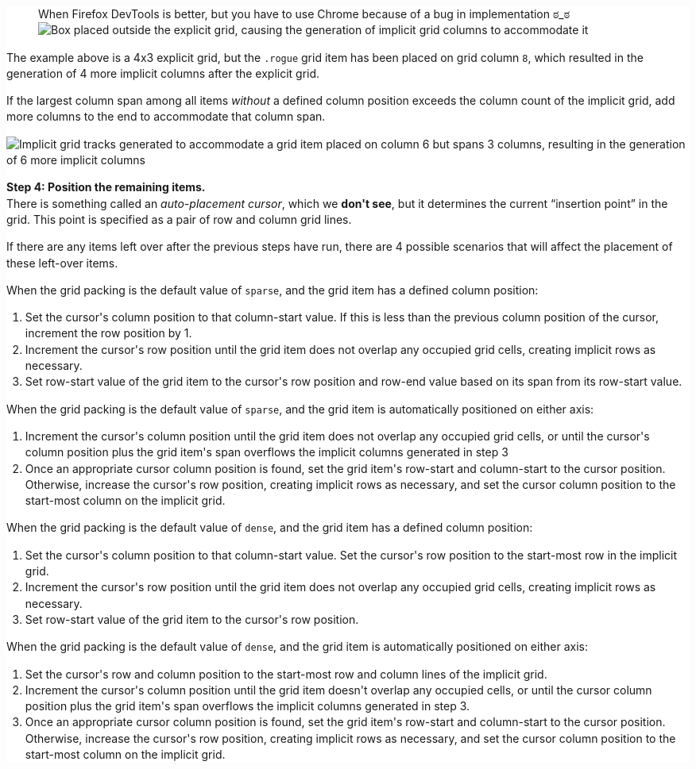 <figure>
  <figcaption>When Firefox DevTools is better, but you have to use Chrome because of a bug in implementation <span class="kaomoji">ಠ_ಠ</span></figcaption>
  <img srcset="/images/posts/grid-placement/implicit-480.png 480w, /images/posts/grid-placement/implicit-640.png 640w, /images/posts/grid-placement/implicit-960.png 960w, /images/posts/grid-placement/implicit-1280.png 1280w" sizes="(max-width: 400px) 100vw, (max-width: 960px) 75vw, 640px" src="/images/posts/grid-placement/implicit-640.png" alt="Box placed outside the explicit grid, causing the generation of implicit grid columns to accommodate it">
</figure>

The example above is a 4x3 explicit grid, but the `.rogue` grid item has been placed on grid column `8`, which resulted in the generation of 4 more implicit columns after the explicit grid.

If the largest column span among all items _without_ a defined column position exceeds the column count of the implicit grid, add more columns to the end to accommodate that column span.

<img srcset="/images/posts/grid-placement/implicit-grid-480.png 480w, /images/posts/grid-placement/implicit-grid-640.png 640w, /images/posts/grid-placement/implicit-grid-960.png 960w, /images/posts/grid-placement/implicit-grid-1280.png 1280w" sizes="(max-width: 400px) 100vw, (max-width: 960px) 75vw, 640px" src="/images/posts/grid-placement/implicit-grid-640.png" alt="Implicit grid tracks generated to accommodate a grid item placed on column 6 but spans 3 columns, resulting in the generation of 6 more implicit columns">

**Step 4: Position the remaining items.**  
There is something called an _auto-placement cursor_, which we **don't see**, but it determines the current “insertion point” in the grid. This point is specified as a pair of row and column grid lines.

If there are any items left over after the previous steps have run, there are 4 possible scenarios that will affect the placement of these left-over items.

When the grid packing is the default value of `sparse`, and the grid item has a defined column position:

1. Set the cursor's column position to that column-start value. If this is less than the previous column position of the cursor, increment the row position by 1.
2. Increment the cursor's row position until the grid item does not overlap any occupied grid cells, creating implicit rows as necessary.
3. Set row-start value of the grid item to the cursor's row position and row-end value based on its span from its row-start value.

When the grid packing is the default value of `sparse`, and the grid item is automatically positioned on either axis:

1. Increment the cursor's column position until the grid item does not overlap any occupied grid cells, or until the cursor's column position plus the grid item's span overflows the implicit columns generated in step 3
2. Once an appropriate cursor column position is found, set the grid item's row-start and column-start to the cursor position. Otherwise, increase the cursor's row position, creating implicit rows as necessary, and set the cursor column position to the start-most column on the implicit grid.

When the grid packing is the default value of `dense`, and the grid item has a defined column position:

1. Set the cursor's column position to that column-start value. Set the cursor's row position to the start-most row in the implicit grid.
2. Increment the cursor's row position until the grid item does not overlap any occupied grid cells, creating implicit rows as necessary.
3. Set row-start value of the grid item to the cursor's row position.

When the grid packing is the default value of `dense`, and the grid item is automatically positioned on either axis:

1. Set the cursor's row and column position to the start-most row and column lines of the implicit grid.
2. Increment the cursor's column position until the grid item doesn't overlap any occupied cells, or until the cursor column position plus the grid item's span overflows the implicit columns generated in step 3.
3. Once an appropriate cursor column position is found, set the grid item's row-start and column-start to the cursor position. Otherwise, increase the cursor's row position, creating implicit rows as necessary, and set the cursor column position to the start-most column on the implicit grid.
